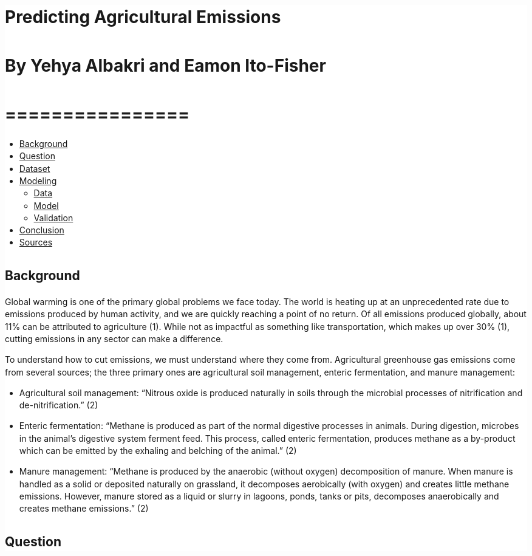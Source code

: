 # Predicting Agricultural Emissions
# By Yehya Albakri and Eamon Ito-Fisher
# ================

  - [Background](#background)
  - [Question](#question)
  - [Dataset](#dataset)
  - [Modeling](#modeling)
      - [Data](#data)
      - [Model](#model)
      - [Validation](#validation)
  - [Conclusion](#conclusion)
  - [Sources](#sources)

## Background

Global warming is one of the primary global problems we face today. The
world is heating up at an unprecedented rate due to emissions produced
by human activity, and we are quickly reaching a point of no return. Of
all emissions produced globally, about 11% can be attributed to
agriculture (1). While not as impactful as something like
transportation, which makes up over 30% (1), cutting emissions in any
sector can make a difference.

To understand how to cut emissions, we must understand where they come
from. Agricultural greenhouse gas emissions come from several sources;
the three primary ones are agricultural soil management, enteric
fermentation, and manure management:

  - Agricultural soil management: “Nitrous oxide is produced naturally
    in soils through the microbial processes of nitrification and
    de-nitrification.” (2)

  - Enteric fermentation: “Methane is produced as part of the normal
    digestive processes in animals. During digestion, microbes in the
    animal’s digestive system ferment feed. This process, called enteric
    fermentation, produces methane as a by-product which can be emitted
    by the exhaling and belching of the animal.” (2)

  - Manure management: “Methane is produced by the anaerobic (without
    oxygen) decomposition of manure. When manure is handled as a solid
    or deposited naturally on grassland, it decomposes aerobically (with
    oxygen) and creates little methane emissions. However, manure stored
    as a liquid or slurry in lagoons, ponds, tanks or pits, decomposes
    anaerobically and creates methane emissions.” (2)

## Question
